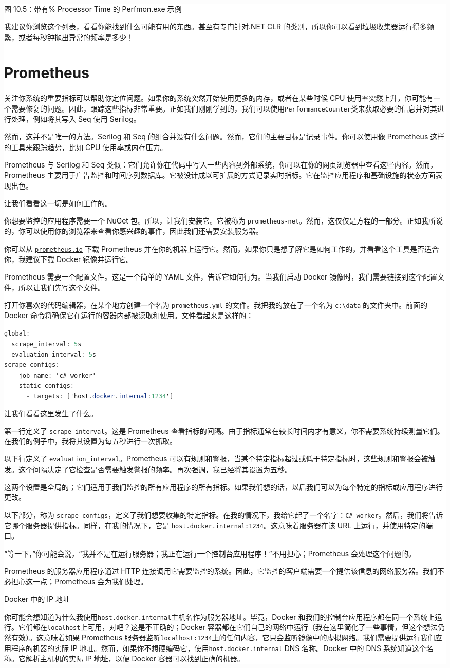 图 10.5：带有% Processor Time 的 Perfmon.exe 示例

我建议你浏览这个列表，看看你能找到什么可能有用的东西。甚至有专门针对.NET CLR 的类别，所以你可以看到垃圾收集器运行得多频繁，或者每秒钟抛出异常的频率是多少！

# Prometheus

关注你系统的重要指标可以帮助你定位问题。如果你的系统突然开始使用更多的内存，或者在某些时候 CPU 使用率突然上升，你可能有一个需要修复的问题。因此，跟踪这些指标非常重要。正如我们刚刚学到的，我们可以使用`PerformanceCounter`类来获取必要的信息并对其进行处理，例如将其写入 Seq 使用 Serilog。

然而，这并不是唯一的方法。Serilog 和 Seq 的组合并没有什么问题。然而，它们的主要目标是记录事件。你可以使用像 Prometheus 这样的工具来跟踪趋势，比如 CPU 使用率或内存压力。

Prometheus 与 Serilog 和 Seq 类似：它们允许你在代码中写入一些内容到外部系统，你可以在你的网页浏览器中查看这些内容。然而，Prometheus 主要用于广告监控和时间序列数据库。它被设计成以可扩展的方式记录实时指标。它在监控应用程序和基础设施的状态方面表现出色。

让我们看看这一切是如何工作的。

你想要监控的应用程序需要一个 NuGet 包。所以，让我们安装它。它被称为 `prometheus-net`。然而，这仅仅是方程的一部分。正如我所说的，你可以使用你的浏览器来查看你感兴趣的事件，因此我们还需要安装服务器。

你可以从 [`prometheus.io`](https://prometheus.io) 下载 Prometheus 并在你的机器上运行它。然而，如果你只是想了解它是如何工作的，并看看这个工具是否适合你，我建议下载 Docker 镜像并运行它。

Prometheus 需要一个配置文件。这是一个简单的 YAML 文件，告诉它如何行为。当我们启动 Docker 镜像时，我们需要链接到这个配置文件，所以让我们先写这个文件。

打开你喜欢的代码编辑器，在某个地方创建一个名为 `prometheus.yml` 的文件。我把我的放在了一个名为 `c:\data` 的文件夹中。前面的 Docker 命令将确保它在运行的容器内部被读取和使用。文件看起来是这样的：

```cs
global:
  scrape_interval: 5s
  evaluation_interval: 5s
scrape_configs:
  - job_name: 'c# worker'
    static_configs:
      - targets: ['host.docker.internal:1234']
```

让我们看看这里发生了什么。

第一行定义了 `scrape_interval`。这是 Prometheus 查看指标的间隔。由于指标通常在较长时间内才有意义，你不需要系统持续测量它们。在我们的例子中，我将其设置为每五秒进行一次抓取。

以下行定义了 `evaluation_interval`。Prometheus 可以有规则和警报，当某个特定指标超过或低于特定指标时，这些规则和警报会被触发。这个间隔决定了它检查是否需要触发警报的频率。再次强调，我已经将其设置为五秒。

这两个设置是全局的；它们适用于我们监控的所有应用程序的所有指标。如果我们想的话，以后我们可以为每个特定的指标或应用程序进行更改。

以下部分，称为 `scrape_configs`，定义了我们想要收集的特定指标。在我的情况下，我给它起了一个名字：`C# worker`。然后，我们将告诉它哪个服务器提供指标。同样，在我的情况下，它是 `host.docker.internal:1234`。这意味着服务器在该 URL 上运行，并使用特定的端口。

“等一下，”你可能会说，“我并不是在运行服务器；我正在运行一个控制台应用程序！”不用担心；Prometheus 会处理这个问题的。

Prometheus 的服务器应用程序通过 HTTP 连接调用它需要监控的系统。因此，它监控的客户端需要一个提供该信息的网络服务器。我们不必担心这一点；Prometheus 会为我们处理。

Docker 中的 IP 地址

你可能会想知道为什么我使用`host.docker.internal`主机名作为服务器地址。毕竟，Docker 和我们的控制台应用程序都在同一个系统上运行。它们都在`localhost`上可用，对吧？这是不正确的；Docker 容器都在它们自己的网络中运行（我在这里简化了一些事情，但这个想法仍然有效）。这意味着如果 Prometheus 服务器监听`localhost:1234`上的任何内容，它只会监听镜像中的虚拟网络。我们需要提供运行我们应用程序的机器的实际 IP 地址。然而，如果你不想硬编码它，使用`host.docker.internal` DNS 名称。Docker 中的 DNS 系统知道这个名称。它解析主机机的实际 IP 地址，以便 Docker 容器可以找到正确的机器。
